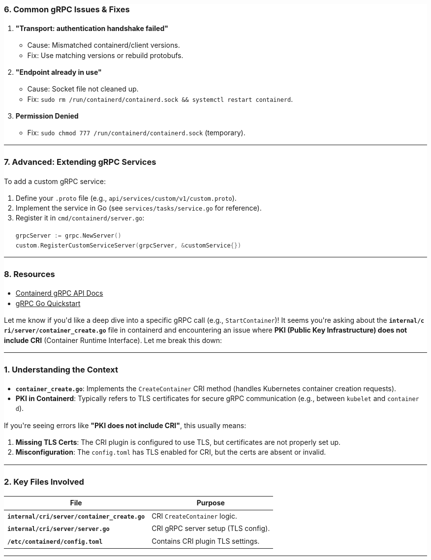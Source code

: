 
### **6. Common gRPC Issues & Fixes**
1. **"Transport: authentication handshake failed"**  
   - Cause: Mismatched containerd/client versions.  
   - Fix: Use matching versions or rebuild protobufs.  

2. **"Endpoint already in use"**  
   - Cause: Socket file not cleaned up.  
   - Fix: `sudo rm /run/containerd/containerd.sock && systemctl restart containerd`.  

3. **Permission Denied**  
   - Fix: `sudo chmod 777 /run/containerd/containerd.sock` (temporary).  

---

### **7. Advanced: Extending gRPC Services**
To add a custom gRPC service:
1. Define your `.proto` file (e.g., `api/services/custom/v1/custom.proto`).  
2. Implement the service in Go (see `services/tasks/service.go` for reference).  
3. Register it in `cmd/containerd/server.go`:
   ```go
   grpcServer := grpc.NewServer()
   custom.RegisterCustomServiceServer(grpcServer, &customService{})
   ```

---

### **8. Resources**
- [Containerd gRPC API Docs](https://github.com/containerd/containerd/tree/main/api/services)  
- [gRPC Go Quickstart](https://grpc.io/docs/languages/go/quickstart/)  

Let me know if you'd like a deep dive into a specific gRPC call (e.g., `StartContainer`)!
It seems you're asking about the **`internal/cri/server/container_create.go`** file in containerd and encountering an issue where **PKI (Public Key Infrastructure) does not include CRI** (Container Runtime Interface). Let me break this down:

---

### **1. Understanding the Context**
- **`container_create.go`**: Implements the `CreateContainer` CRI method (handles Kubernetes container creation requests).
- **PKI in Containerd**: Typically refers to TLS certificates for secure gRPC communication (e.g., between `kubelet` and `containerd`).

If you're seeing errors like **"PKI does not include CRI"**, this usually means:
1. **Missing TLS Certs**: The CRI plugin is configured to use TLS, but certificates are not properly set up.
2. **Misconfiguration**: The `config.toml` has TLS enabled for CRI, but the certs are absent or invalid.

---

### **2. Key Files Involved**
| File | Purpose |
|------|---------|
| **`internal/cri/server/container_create.go`** | CRI `CreateContainer` logic. |
| **`internal/cri/server/server.go`** | CRI gRPC server setup (TLS config). |
| **`/etc/containerd/config.toml`** | Contains CRI plugin TLS settings. |

---
